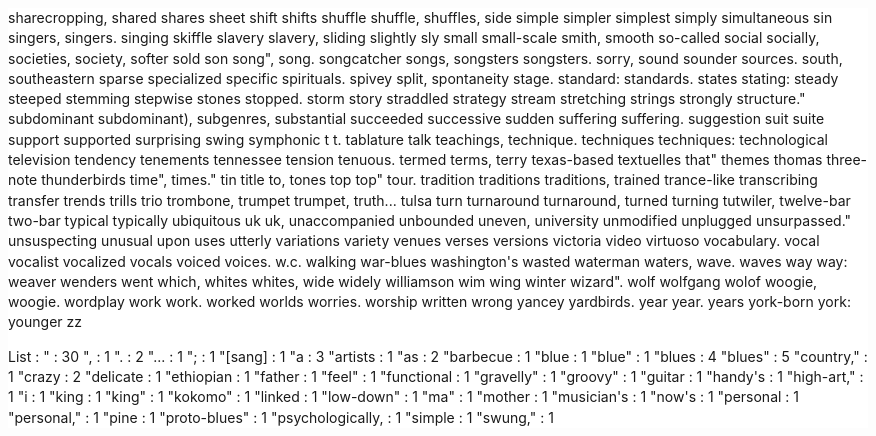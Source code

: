 sharecropping, shared shares sheet shift shifts shuffle shuffle, shuffles, side simple simpler simplest simply simultaneous sin singers, singers. singing skiffle slavery slavery, sliding slightly sly small small-scale smith, smooth so-called social socially, societies, society, softer sold son song", song. songcatcher songs, songsters songsters. sorry, sound sounder sources. south, southeastern sparse specialized specific spirituals. spivey split, spontaneity stage. standard: standards. states stating: steady steeped stemming stepwise stones stopped. storm story straddled strategy stream stretching strings strongly structure." subdominant subdominant), subgenres, substantial succeeded successive sudden suffering suffering. suggestion suit suite support supported surprising swing symphonic t t. tablature talk teachings, technique. techniques techniques: technological television tendency tenements tennessee tension tenuous. termed terms, terry texas-based textuelles that" themes thomas three-note thunderbirds time", times." tin title to, tones top top" tour. tradition traditions traditions, trained trance-like transcribing transfer trends trills trio trombone, trumpet trumpet, truth... tulsa turn turnaround turnaround, turned turning tutwiler, twelve-bar two-bar typical typically ubiquitous uk uk, unaccompanied unbounded uneven, university unmodified unplugged unsurpassed." unsuspecting unusual upon uses utterly variations variety venues verses versions victoria video virtuoso vocabulary. vocal vocalist vocalized vocals voiced voices. w.c. walking war-blues washington's wasted waterman waters, wave. waves way way: weaver wenders went which, whites whites, wide widely williamson wim wing winter wizard". wolf wolfgang wolof woogie, woogie. wordplay work work. worked worlds worries. worship written wrong yancey yardbirds. year year. years york-born york: younger zz 

List :
" : 30
", : 1
". : 2
"... : 1
"; : 1
"[sang] : 1
"a : 3
"artists : 1
"as : 2
"barbecue : 1
"blue : 1
"blue" : 1
"blues : 4
"blues" : 5
"country," : 1
"crazy : 2
"delicate : 1
"ethiopian : 1
"father : 1
"feel" : 1
"functional : 1
"gravelly" : 1
"groovy" : 1
"guitar : 1
"handy's : 1
"high-art," : 1
"i : 1
"king : 1
"king" : 1
"kokomo" : 1
"linked : 1
"low-down" : 1
"ma" : 1
"mother : 1
"musician's : 1
"now's : 1
"personal : 1
"personal," : 1
"pine : 1
"proto-blues" : 1
"psychologically, : 1
"simple : 1
"swung," : 1